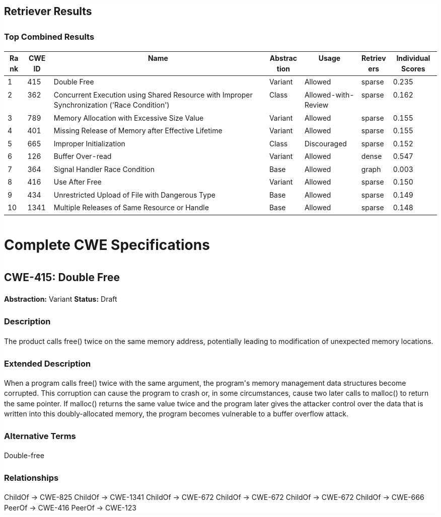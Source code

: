 ## Retriever Results

### Top Combined Results

| Rank | CWE ID | Name | Abstraction | Usage  | Retrievers | Individual Scores |
|------|--------|------|-------------|-------|------------|-------------------|
| 1 | 415 | Double Free | Variant | Allowed | sparse | 0.235 |
| 2 | 362 | Concurrent Execution using Shared Resource with Improper Synchronization ('Race Condition') | Class | Allowed-with-Review | sparse | 0.162 |
| 3 | 789 | Memory Allocation with Excessive Size Value | Variant | Allowed | sparse | 0.155 |
| 4 | 401 | Missing Release of Memory after Effective Lifetime | Variant | Allowed | sparse | 0.155 |
| 5 | 665 | Improper Initialization | Class | Discouraged | sparse | 0.152 |
| 6 | 126 | Buffer Over-read | Variant | Allowed | dense | 0.547 |
| 7 | 364 | Signal Handler Race Condition | Base | Allowed | graph | 0.003 |
| 8 | 416 | Use After Free | Variant | Allowed | sparse | 0.150 |
| 9 | 434 | Unrestricted Upload of File with Dangerous Type | Base | Allowed | sparse | 0.149 |
| 10 | 1341 | Multiple Releases of Same Resource or Handle | Base | Allowed | sparse | 0.148 |



# Complete CWE Specifications


## CWE-415: Double Free
**Abstraction:** Variant
**Status:** Draft

### Description
The product calls free() twice on the same memory address, potentially leading to modification of unexpected memory locations.

### Extended Description
When a program calls free() twice with the same argument, the program's memory management data structures become corrupted. This corruption can cause the program to crash or, in some circumstances, cause two later calls to malloc() to return the same pointer. If malloc() returns the same value twice and the program later gives the attacker control over the data that is written into this doubly-allocated memory, the program becomes vulnerable to a buffer overflow attack.

### Alternative Terms
Double-free

### Relationships
ChildOf -> CWE-825
ChildOf -> CWE-1341
ChildOf -> CWE-672
ChildOf -> CWE-672
ChildOf -> CWE-672
ChildOf -> CWE-666
PeerOf -> CWE-416
PeerOf -> CWE-123
